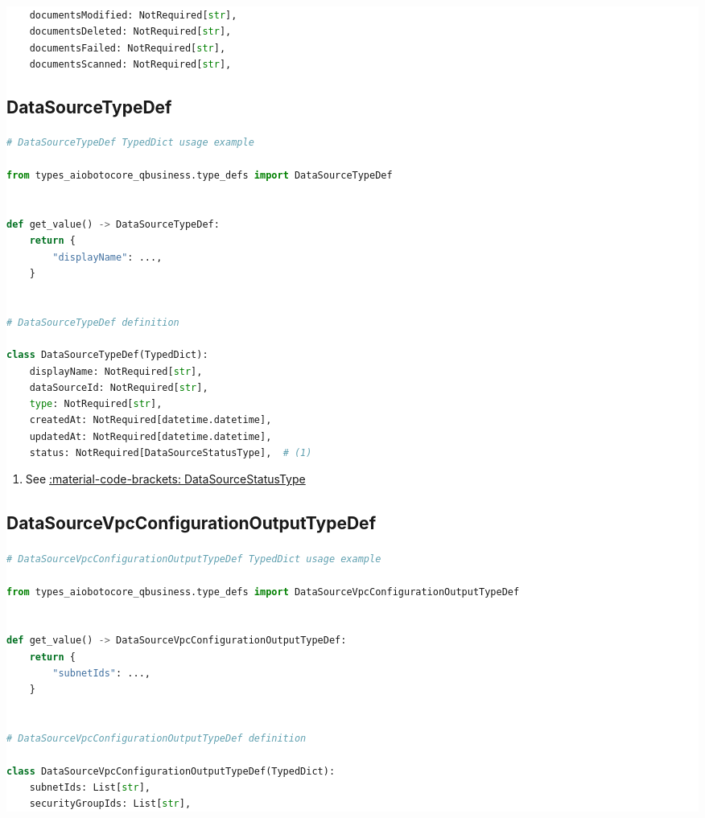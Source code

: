 ```python
    documentsModified: NotRequired[str],
    documentsDeleted: NotRequired[str],
    documentsFailed: NotRequired[str],
    documentsScanned: NotRequired[str],
```


## DataSourceTypeDef

```python
# DataSourceTypeDef TypedDict usage example

from types_aiobotocore_qbusiness.type_defs import DataSourceTypeDef


def get_value() -> DataSourceTypeDef:
    return {
        "displayName": ...,
    }


# DataSourceTypeDef definition

class DataSourceTypeDef(TypedDict):
    displayName: NotRequired[str],
    dataSourceId: NotRequired[str],
    type: NotRequired[str],
    createdAt: NotRequired[datetime.datetime],
    updatedAt: NotRequired[datetime.datetime],
    status: NotRequired[DataSourceStatusType],  # (1)
```

1. See [:material-code-brackets: DataSourceStatusType](./literals.md#datasourcestatustype)

## DataSourceVpcConfigurationOutputTypeDef

```python
# DataSourceVpcConfigurationOutputTypeDef TypedDict usage example

from types_aiobotocore_qbusiness.type_defs import DataSourceVpcConfigurationOutputTypeDef


def get_value() -> DataSourceVpcConfigurationOutputTypeDef:
    return {
        "subnetIds": ...,
    }


# DataSourceVpcConfigurationOutputTypeDef definition

class DataSourceVpcConfigurationOutputTypeDef(TypedDict):
    subnetIds: List[str],
    securityGroupIds: List[str],
```
